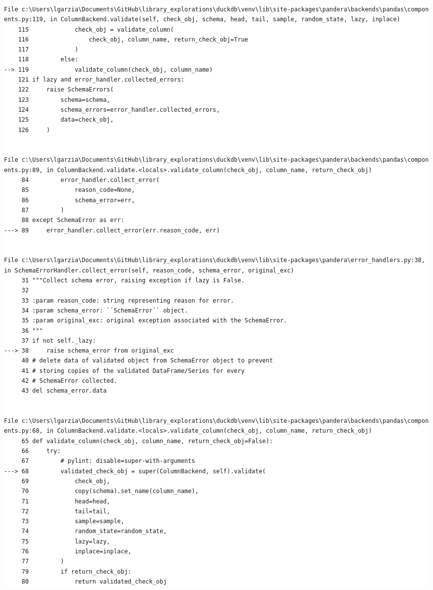 
    File c:\Users\lgarzia\Documents\GitHub\library_explorations\duckdb\venv\lib\site-packages\pandera\backends\pandas\components.py:119, in ColumnBackend.validate(self, check_obj, schema, head, tail, sample, random_state, lazy, inplace)
        115             check_obj = validate_column(
        116                 check_obj, column_name, return_check_obj=True
        117             )
        118         else:
    --> 119             validate_column(check_obj, column_name)
        121 if lazy and error_handler.collected_errors:
        122     raise SchemaErrors(
        123         schema=schema,
        124         schema_errors=error_handler.collected_errors,
        125         data=check_obj,
        126     )
    

    File c:\Users\lgarzia\Documents\GitHub\library_explorations\duckdb\venv\lib\site-packages\pandera\backends\pandas\components.py:89, in ColumnBackend.validate.<locals>.validate_column(check_obj, column_name, return_check_obj)
         84         error_handler.collect_error(
         85             reason_code=None,
         86             schema_error=err,
         87         )
         88 except SchemaError as err:
    ---> 89     error_handler.collect_error(err.reason_code, err)
    

    File c:\Users\lgarzia\Documents\GitHub\library_explorations\duckdb\venv\lib\site-packages\pandera\error_handlers.py:38, in SchemaErrorHandler.collect_error(self, reason_code, schema_error, original_exc)
         31 """Collect schema error, raising exception if lazy is False.
         32 
         33 :param reason_code: string representing reason for error.
         34 :param schema_error: ``SchemaError`` object.
         35 :param original_exc: original exception associated with the SchemaError.
         36 """
         37 if not self._lazy:
    ---> 38     raise schema_error from original_exc
         40 # delete data of validated object from SchemaError object to prevent
         41 # storing copies of the validated DataFrame/Series for every
         42 # SchemaError collected.
         43 del schema_error.data
    

    File c:\Users\lgarzia\Documents\GitHub\library_explorations\duckdb\venv\lib\site-packages\pandera\backends\pandas\components.py:68, in ColumnBackend.validate.<locals>.validate_column(check_obj, column_name, return_check_obj)
         65 def validate_column(check_obj, column_name, return_check_obj=False):
         66     try:
         67         # pylint: disable=super-with-arguments
    ---> 68         validated_check_obj = super(ColumnBackend, self).validate(
         69             check_obj,
         70             copy(schema).set_name(column_name),
         71             head=head,
         72             tail=tail,
         73             sample=sample,
         74             random_state=random_state,
         75             lazy=lazy,
         76             inplace=inplace,
         77         )
         79         if return_check_obj:
         80             return validated_check_obj
    
